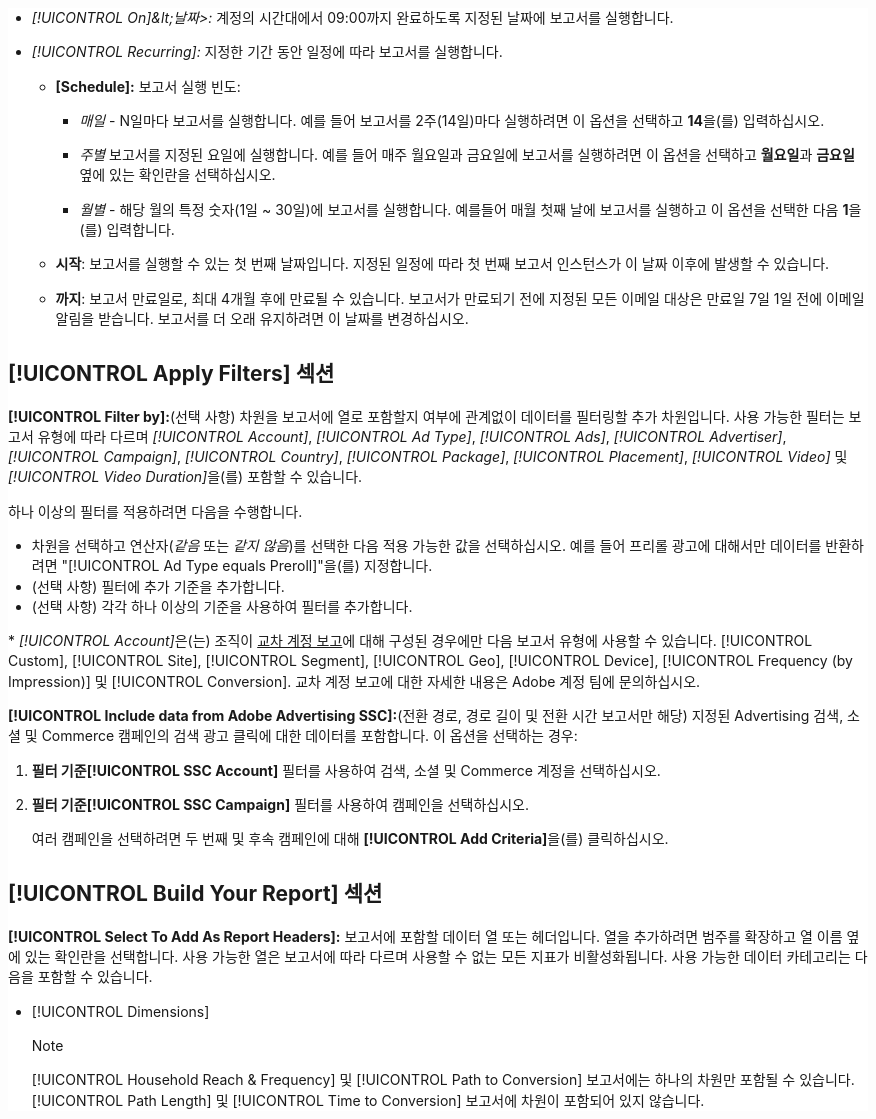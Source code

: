 * *[!UICONTROL On]\&lt;날짜\>:* 계정의 시간대에서 09:00까지 완료하도록 지정된 날짜에 보고서를 실행합니다.

* *[!UICONTROL Recurring]:* 지정한 기간 동안 일정에 따라 보고서를 실행합니다.

   * **\[Schedule\]:** 보고서 실행 빈도:

      * *매일* - N일마다 보고서를 실행합니다. 예를 들어 보고서를 2주(14일)마다 실행하려면 이 옵션을 선택하고 **14**&#x200B;을(를) 입력하십시오.

      * *주별* 보고서를 지정된 요일에 실행합니다. 예를 들어 매주 월요일과 금요일에 보고서를 실행하려면 이 옵션을 선택하고 **월요일**&#x200B;과 **금요일** 옆에 있는 확인란을 선택하십시오.

      * *월별* - 해당 월의 특정 숫자(1일 ~ 30일)에 보고서를 실행합니다. 예를들어 매월 첫째 날에 보고서를 실행하고 이 옵션을 선택한 다음 **1**&#x200B;을(를) 입력합니다.

   * **시작**: 보고서를 실행할 수 있는 첫 번째 날짜입니다. 지정된 일정에 따라 첫 번째 보고서 인스턴스가 이 날짜 이후에 발생할 수 있습니다.

   * **까지**: 보고서 만료일로, 최대 4개월 후에 만료될 수 있습니다. 보고서가 만료되기 전에 지정된 모든 이메일 대상은 만료일 7일 1일 전에 이메일 알림을 받습니다. 보고서를 더 오래 유지하려면 이 날짜를 변경하십시오.

## [!UICONTROL Apply Filters] 섹션

**[!UICONTROL Filter by]:**(선택 사항) 차원을 보고서에 열로 포함할지 여부에 관계없이 데이터를 필터링할 추가 차원입니다. 사용 가능한 필터는 보고서 유형에 따라 다르며 *[!UICONTROL Account]*, *[!UICONTROL Ad Type]*, *[!UICONTROL Ads]*, *[!UICONTROL Advertiser]*, *[!UICONTROL Campaign]*, *[!UICONTROL Country]*, *[!UICONTROL Package]*, *[!UICONTROL Placement]*, *[!UICONTROL Video]* 및 *[!UICONTROL Video Duration]*&#x200B;을(를) 포함할 수 있습니다.



하나 이상의 필터를 적용하려면 다음을 수행합니다.

* 차원을 선택하고 연산자(*같음* 또는 *같지 않음*)를 선택한 다음 적용 가능한 값을 선택하십시오. 예를 들어 프리롤 광고에 대해서만 데이터를 반환하려면 &quot;[!UICONTROL Ad Type equals Preroll]&quot;을(를) 지정합니다.
* (선택 사항) 필터에 추가 기준을 추가합니다.
* (선택 사항) 각각 하나 이상의 기준을 사용하여 필터를 추가합니다.

\* *[!UICONTROL Account]*&#x200B;은(는) 조직이 [교차 계정 보고](report-about.md#cross-account-reporting)에 대해 구성된 경우에만 다음 보고서 유형에 사용할 수 있습니다. [!UICONTROL Custom], [!UICONTROL Site], [!UICONTROL Segment], [!UICONTROL Geo], [!UICONTROL Device], [!UICONTROL Frequency (by Impression)] 및 [!UICONTROL Conversion]. 교차 계정 보고에 대한 자세한 내용은 Adobe 계정 팀에 문의하십시오.

**[!UICONTROL Include data from Adobe Advertising SSC]:**(전환 경로, 경로 길이 및 전환 시간 보고서만 해당) 지정된 Advertising 검색, 소셜 및 Commerce 캠페인의 검색 광고 클릭에 대한 데이터를 포함합니다. 이 옵션을 선택하는 경우:

1. **필터 기준[!UICONTROL SSC Account]** 필터를 사용하여 검색, 소셜 및 Commerce 계정을 선택하십시오.

1. **필터 기준[!UICONTROL SSC Campaign]** 필터를 사용하여 캠페인을 선택하십시오.

   여러 캠페인을 선택하려면 두 번째 및 후속 캠페인에 대해 **[!UICONTROL Add Criteria]**&#x200B;을(를) 클릭하십시오.

## [!UICONTROL Build Your Report] 섹션

**[!UICONTROL Select To Add As Report Headers]:** 보고서에 포함할 데이터 열 또는 헤더입니다. 열을 추가하려면 범주를 확장하고 열 이름 옆에 있는 확인란을 선택합니다. 사용 가능한 열은 보고서에 따라 다르며 사용할 수 없는 모든 지표가 비활성화됩니다. 사용 가능한 데이터 카테고리는 다음을 포함할 수 있습니다.

* [!UICONTROL Dimensions]

  >[!NOTE]
  >
  > [!UICONTROL Household Reach & Frequency] 및 [!UICONTROL Path to Conversion] 보고서에는 하나의 차원만 포함될 수 있습니다.
  > [!UICONTROL Path Length] 및 [!UICONTROL Time to Conversion] 보고서에 차원이 포함되어 있지 않습니다.
